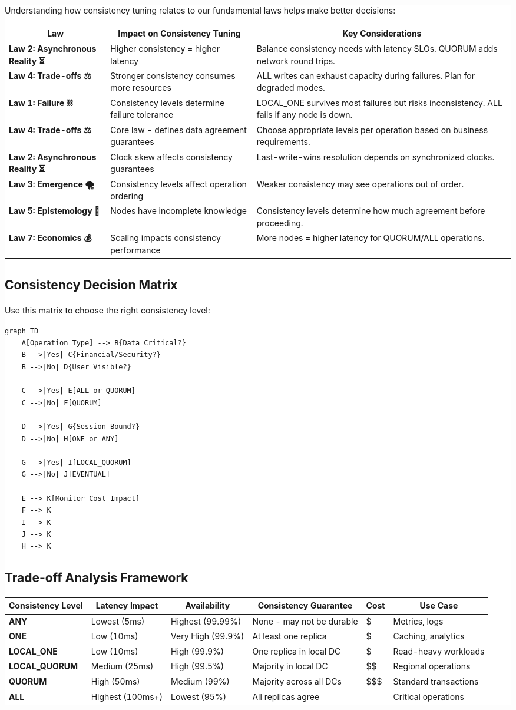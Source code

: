 Understanding how consistency tuning relates to our fundamental laws helps make better decisions:

| Law | Impact on Consistency Tuning | Key Considerations |
|-----|------------------------------|-------------------|
| **Law 2: Asynchronous Reality ⏳** | Higher consistency = higher latency | Balance consistency needs with latency SLOs. QUORUM adds network round trips. |
| **Law 4: Trade-offs ⚖️** | Stronger consistency consumes more resources | ALL writes can exhaust capacity during failures. Plan for degraded modes. |
| **Law 1: Failure ⛓️** | Consistency levels determine failure tolerance | LOCAL_ONE survives most failures but risks inconsistency. ALL fails if any node is down. |
| **Law 4: Trade-offs ⚖️** | Core law - defines data agreement guarantees | Choose appropriate levels per operation based on business requirements. |
| **Law 2: Asynchronous Reality ⏳** | Clock skew affects consistency guarantees | Last-write-wins resolution depends on synchronized clocks. |
| **Law 3: Emergence 🌪️** | Consistency levels affect operation ordering | Weaker consistency may see operations out of order. |
| **Law 5: Epistemology 🧠** | Nodes have incomplete knowledge | Consistency levels determine how much agreement before proceeding. |
| **Law 7: Economics 💰** | Scaling impacts consistency performance | More nodes = higher latency for QUORUM/ALL operations. |


## Consistency Decision Matrix

Use this matrix to choose the right consistency level:

```mermaid
graph TD
    A[Operation Type] --> B{Data Critical?}
    B -->|Yes| C{Financial/Security?}
    B -->|No| D{User Visible?}
    
    C -->|Yes| E[ALL or QUORUM]
    C -->|No| F[QUORUM]
    
    D -->|Yes| G{Session Bound?}
    D -->|No| H[ONE or ANY]
    
    G -->|Yes| I[LOCAL_QUORUM]
    G -->|No| J[EVENTUAL]
    
    E --> K[Monitor Cost Impact]
    F --> K
    I --> K
    J --> K
    H --> K
```

## Trade-off Analysis Framework

| Consistency Level | Latency Impact | Availability | Consistency Guarantee | Cost | Use Case |
|-------------------|----------------|--------------|----------------------|------|----------|
| **ANY** | Lowest (5ms) | Highest (99.99%) | None - may not be durable | $ | Metrics, logs |
| **ONE** | Low (10ms) | Very High (99.9%) | At least one replica | $ | Caching, analytics |
| **LOCAL_ONE** | Low (10ms) | High (99.9%) | One replica in local DC | $ | Read-heavy workloads |
| **LOCAL_QUORUM** | Medium (25ms) | High (99.5%) | Majority in local DC | $$ | Regional operations |
| **QUORUM** | High (50ms) | Medium (99%) | Majority across all DCs | $$$ | Standard transactions |
| **ALL** | Highest (100ms+) | Lowest (95%) | All replicas agree | $$$$ | Critical operations |
